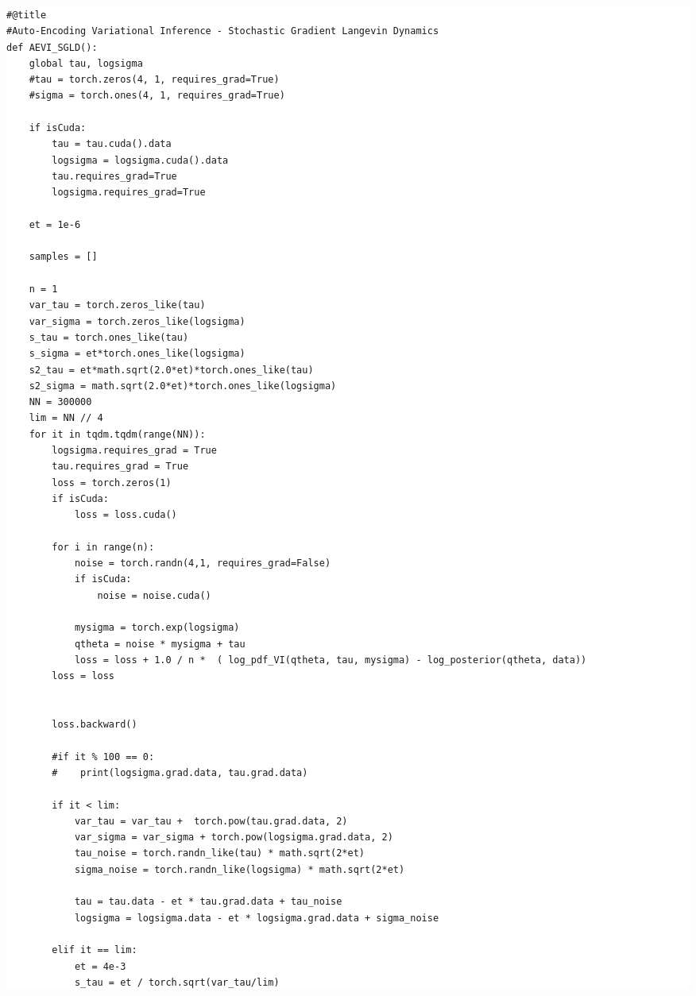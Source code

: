 
```
#@title
#Auto-Encoding Variational Inference - Stochastic Gradient Langevin Dynamics
def AEVI_SGLD():
    global tau, logsigma
    #tau = torch.zeros(4, 1, requires_grad=True)
    #sigma = torch.ones(4, 1, requires_grad=True)

    if isCuda:
        tau = tau.cuda().data
        logsigma = logsigma.cuda().data
        tau.requires_grad=True
        logsigma.requires_grad=True
    
    et = 1e-6
    
    samples = []
    
    n = 1
    var_tau = torch.zeros_like(tau)
    var_sigma = torch.zeros_like(logsigma)
    s_tau = torch.ones_like(tau)
    s_sigma = et*torch.ones_like(logsigma)
    s2_tau = et*math.sqrt(2.0*et)*torch.ones_like(tau)
    s2_sigma = math.sqrt(2.0*et)*torch.ones_like(logsigma)
    NN = 300000
    lim = NN // 4
    for it in tqdm.tqdm(range(NN)):
        logsigma.requires_grad = True
        tau.requires_grad = True
        loss = torch.zeros(1)
        if isCuda:
            loss = loss.cuda()
            
        for i in range(n):
            noise = torch.randn(4,1, requires_grad=False)
            if isCuda:
                noise = noise.cuda()
                
            mysigma = torch.exp(logsigma)
            qtheta = noise * mysigma + tau
            loss = loss + 1.0 / n *  ( log_pdf_VI(qtheta, tau, mysigma) - log_posterior(qtheta, data))
        loss = loss 
        
        
        loss.backward()
        
        #if it % 100 == 0:
        #    print(logsigma.grad.data, tau.grad.data)

        if it < lim:
            var_tau = var_tau +  torch.pow(tau.grad.data, 2)
            var_sigma = var_sigma + torch.pow(logsigma.grad.data, 2)
            tau_noise = torch.randn_like(tau) * math.sqrt(2*et) 
            sigma_noise = torch.randn_like(logsigma) * math.sqrt(2*et) 

            tau = tau.data - et * tau.grad.data + tau_noise
            logsigma = logsigma.data - et * logsigma.grad.data + sigma_noise 
            
        elif it == lim:
            et = 4e-3
            s_tau = et / torch.sqrt(var_tau/lim)
```